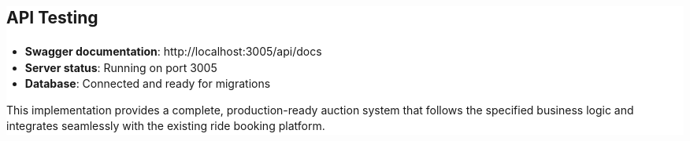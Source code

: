 ## API Testing
- **Swagger documentation**: http://localhost:3005/api/docs
- **Server status**: Running on port 3005
- **Database**: Connected and ready for migrations

This implementation provides a complete, production-ready auction system that follows the specified business logic and integrates seamlessly with the existing ride booking platform.
